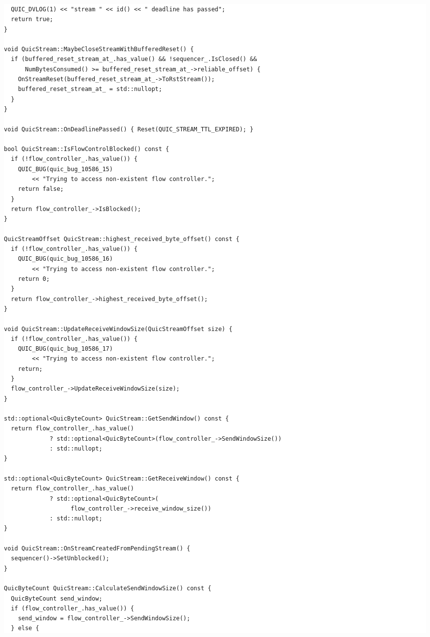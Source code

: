 ```
  QUIC_DVLOG(1) << "stream " << id() << " deadline has passed";
  return true;
}

void QuicStream::MaybeCloseStreamWithBufferedReset() {
  if (buffered_reset_stream_at_.has_value() && !sequencer_.IsClosed() &&
      NumBytesConsumed() >= buffered_reset_stream_at_->reliable_offset) {
    OnStreamReset(buffered_reset_stream_at_->ToRstStream());
    buffered_reset_stream_at_ = std::nullopt;
  }
}

void QuicStream::OnDeadlinePassed() { Reset(QUIC_STREAM_TTL_EXPIRED); }

bool QuicStream::IsFlowControlBlocked() const {
  if (!flow_controller_.has_value()) {
    QUIC_BUG(quic_bug_10586_15)
        << "Trying to access non-existent flow controller.";
    return false;
  }
  return flow_controller_->IsBlocked();
}

QuicStreamOffset QuicStream::highest_received_byte_offset() const {
  if (!flow_controller_.has_value()) {
    QUIC_BUG(quic_bug_10586_16)
        << "Trying to access non-existent flow controller.";
    return 0;
  }
  return flow_controller_->highest_received_byte_offset();
}

void QuicStream::UpdateReceiveWindowSize(QuicStreamOffset size) {
  if (!flow_controller_.has_value()) {
    QUIC_BUG(quic_bug_10586_17)
        << "Trying to access non-existent flow controller.";
    return;
  }
  flow_controller_->UpdateReceiveWindowSize(size);
}

std::optional<QuicByteCount> QuicStream::GetSendWindow() const {
  return flow_controller_.has_value()
             ? std::optional<QuicByteCount>(flow_controller_->SendWindowSize())
             : std::nullopt;
}

std::optional<QuicByteCount> QuicStream::GetReceiveWindow() const {
  return flow_controller_.has_value()
             ? std::optional<QuicByteCount>(
                   flow_controller_->receive_window_size())
             : std::nullopt;
}

void QuicStream::OnStreamCreatedFromPendingStream() {
  sequencer()->SetUnblocked();
}

QuicByteCount QuicStream::CalculateSendWindowSize() const {
  QuicByteCount send_window;
  if (flow_controller_.has_value()) {
    send_window = flow_controller_->SendWindowSize();
  } else {
```
